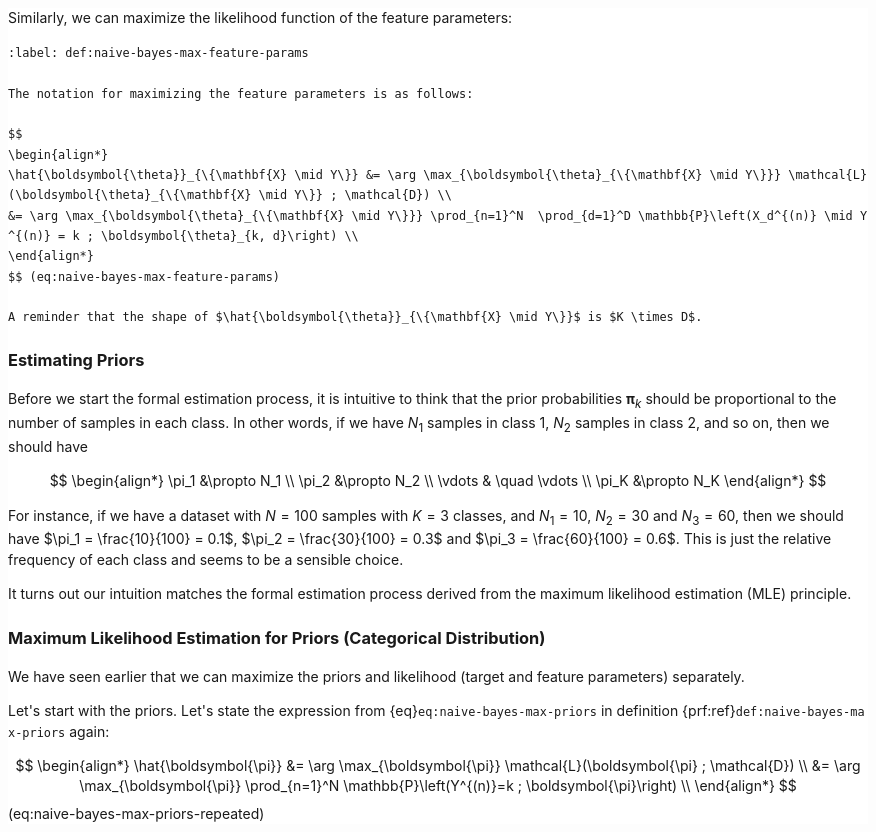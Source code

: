 Similarly, we can maximize the likelihood function of the feature parameters:

```{prf:definition} Maximize Feature Parameters
:label: def:naive-bayes-max-feature-params

The notation for maximizing the feature parameters is as follows:

$$
\begin{align*}
\hat{\boldsymbol{\theta}}_{\{\mathbf{X} \mid Y\}} &= \arg \max_{\boldsymbol{\theta}_{\{\mathbf{X} \mid Y\}}} \mathcal{L}(\boldsymbol{\theta}_{\{\mathbf{X} \mid Y\}} ; \mathcal{D}) \\
&= \arg \max_{\boldsymbol{\theta}_{\{\mathbf{X} \mid Y\}}} \prod_{n=1}^N  \prod_{d=1}^D \mathbb{P}\left(X_d^{(n)} \mid Y^{(n)} = k ; \boldsymbol{\theta}_{k, d}\right) \\
\end{align*}
$$ (eq:naive-bayes-max-feature-params)

A reminder that the shape of $\hat{\boldsymbol{\theta}}_{\{\mathbf{X} \mid Y\}}$ is $K \times D$.
```

### Estimating Priors

Before we start the formal estimation process, it is intuitive to think that the prior probabilities $\boldsymbol{\pi}_k$ should be proportional to the number of samples in each class. In other words, if we have $N_1$ samples in class 1, $N_2$ samples in class 2, and so on, then we should have

$$
\begin{align*}
\pi_1 &\propto N_1 \\
\pi_2 &\propto N_2 \\
\vdots & \quad \vdots \\
\pi_K &\propto N_K
\end{align*}
$$

For instance, if we have a dataset with $N=100$ samples with $K=3$ classes, and $N_1 = 10$, $N_2 = 30$ and $N_3 = 60$, then we should have $\pi_1 = \frac{10}{100} = 0.1$, $\pi_2 = \frac{30}{100} = 0.3$ and $\pi_3 = \frac{60}{100} = 0.6$. This is just the relative frequency of each class and
seems to be a sensible choice.

It turns out our intuition matches the formal estimation process derived from the maximum likelihood estimation (MLE) principle.

### Maximum Likelihood Estimation for Priors (Categorical Distribution)

We have seen earlier that we can maximize the priors and likelihood (target and feature parameters) separately.

Let's start with the priors. Let's state the expression from {eq}`eq:naive-bayes-max-priors` in definition
{prf:ref}`def:naive-bayes-max-priors` again:

$$
\begin{align*}
\hat{\boldsymbol{\pi}} &= \arg \max_{\boldsymbol{\pi}} \mathcal{L}(\boldsymbol{\pi} ; \mathcal{D}) \\
&= \arg \max_{\boldsymbol{\pi}} \prod_{n=1}^N  \mathbb{P}\left(Y^{(n)}=k ; \boldsymbol{\pi}\right) \\
\end{align*}
$$ (eq:naive-bayes-max-priors-repeated)
